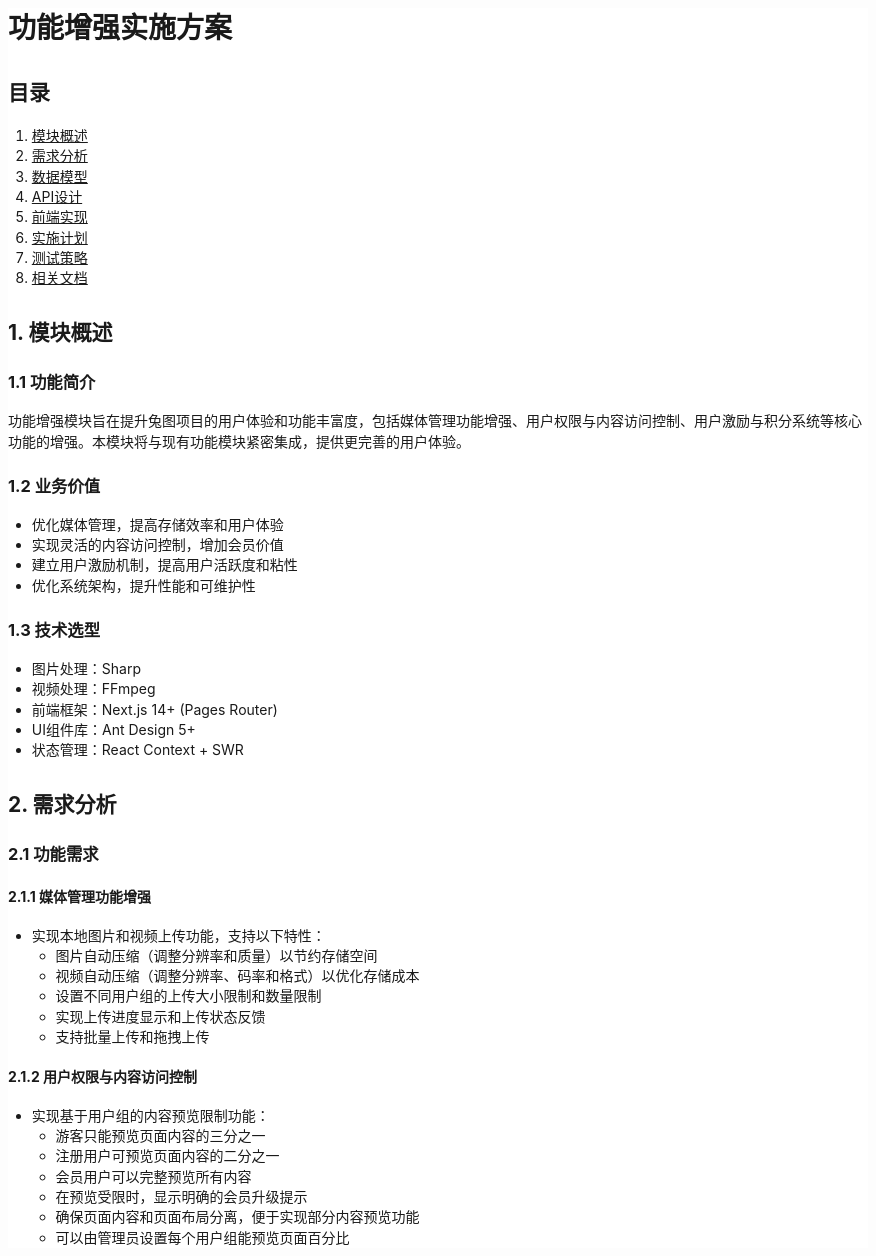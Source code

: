 # 功能增强实施方案

## 目录
1. [模块概述](#1-模块概述)
2. [需求分析](#2-需求分析)
3. [数据模型](#3-数据模型)
4. [API设计](#4-api设计)
5. [前端实现](#5-前端实现)
6. [实施计划](#6-实施计划)
7. [测试策略](#7-测试策略)
8. [相关文档](#8-相关文档)

## 1. 模块概述

### 1.1 功能简介
功能增强模块旨在提升兔图项目的用户体验和功能丰富度，包括媒体管理功能增强、用户权限与内容访问控制、用户激励与积分系统等核心功能的增强。本模块将与现有功能模块紧密集成，提供更完善的用户体验。

### 1.2 业务价值
- 优化媒体管理，提高存储效率和用户体验
- 实现灵活的内容访问控制，增加会员价值
- 建立用户激励机制，提高用户活跃度和粘性
- 优化系统架构，提升性能和可维护性

### 1.3 技术选型
- 图片处理：Sharp
- 视频处理：FFmpeg
- 前端框架：Next.js 14+ (Pages Router)
- UI组件库：Ant Design 5+
- 状态管理：React Context + SWR

## 2. 需求分析

### 2.1 功能需求

#### 2.1.1 媒体管理功能增强
- 实现本地图片和视频上传功能，支持以下特性：
  - 图片自动压缩（调整分辨率和质量）以节约存储空间
  - 视频自动压缩（调整分辨率、码率和格式）以优化存储成本
  - 设置不同用户组的上传大小限制和数量限制
  - 实现上传进度显示和上传状态反馈
  - 支持批量上传和拖拽上传

#### 2.1.2 用户权限与内容访问控制
- 实现基于用户组的内容预览限制功能：
  - 游客只能预览页面内容的三分之一
  - 注册用户可预览页面内容的二分之一
  - 会员用户可以完整预览所有内容
  - 在预览受限时，显示明确的会员升级提示
  - 确保页面内容和页面布局分离，便于实现部分内容预览功能
  - 可以由管理员设置每个用户组能预览页面百分比
